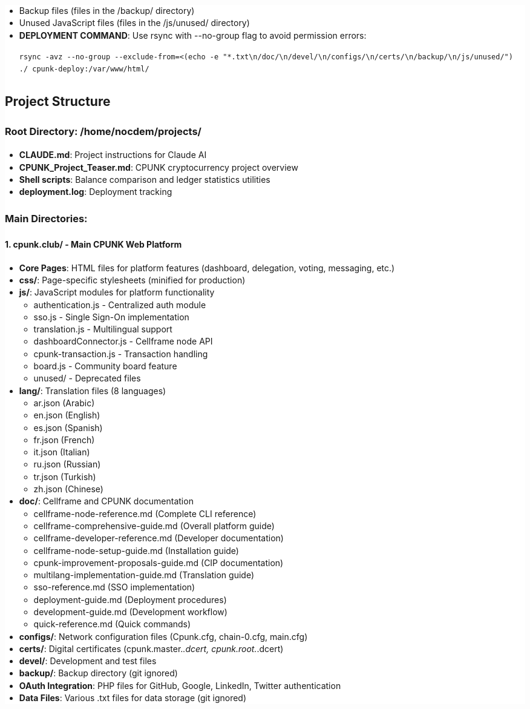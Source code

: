   - Backup files (files in the /backup/ directory)
  - Unused JavaScript files (files in the /js/unused/ directory)
- **DEPLOYMENT COMMAND**: Use rsync with --no-group flag to avoid permission errors:
  ```
  rsync -avz --no-group --exclude-from=<(echo -e "*.txt\n/doc/\n/devel/\n/configs/\n/certs/\n/backup/\n/js/unused/") ./ cpunk-deploy:/var/www/html/
  ```

## Project Structure

### Root Directory: /home/nocdem/projects/
- **CLAUDE.md**: Project instructions for Claude AI
- **CPUNK_Project_Teaser.md**: CPUNK cryptocurrency project overview
- **Shell scripts**: Balance comparison and ledger statistics utilities
- **deployment.log**: Deployment tracking

### Main Directories:

#### 1. cpunk.club/ - Main CPUNK Web Platform
- **Core Pages**: HTML files for platform features (dashboard, delegation, voting, messaging, etc.)
- **css/**: Page-specific stylesheets (minified for production)
- **js/**: JavaScript modules for platform functionality
  - authentication.js - Centralized auth module
  - sso.js - Single Sign-On implementation
  - translation.js - Multilingual support
  - dashboardConnector.js - Cellframe node API
  - cpunk-transaction.js - Transaction handling
  - board.js - Community board feature
  - unused/ - Deprecated files
- **lang/**: Translation files (8 languages)
  - ar.json (Arabic)
  - en.json (English)
  - es.json (Spanish) 
  - fr.json (French)
  - it.json (Italian)
  - ru.json (Russian)
  - tr.json (Turkish)
  - zh.json (Chinese)
- **doc/**: Cellframe and CPUNK documentation
  - cellframe-node-reference.md (Complete CLI reference)
  - cellframe-comprehensive-guide.md (Overall platform guide)
  - cellframe-developer-reference.md (Developer documentation)
  - cellframe-node-setup-guide.md (Installation guide)
  - cpunk-improvement-proposals-guide.md (CIP documentation)
  - multilang-implementation-guide.md (Translation guide)
  - sso-reference.md (SSO implementation)
  - deployment-guide.md (Deployment procedures)
  - development-guide.md (Development workflow)
  - quick-reference.md (Quick commands)
- **configs/**: Network configuration files (Cpunk.cfg, chain-0.cfg, main.cfg)
- **certs/**: Digital certificates (cpunk.master.*.dcert, cpunk.root.*.dcert)
- **devel/**: Development and test files
- **backup/**: Backup directory (git ignored)
- **OAuth Integration**: PHP files for GitHub, Google, LinkedIn, Twitter authentication
- **Data Files**: Various .txt files for data storage (git ignored)
